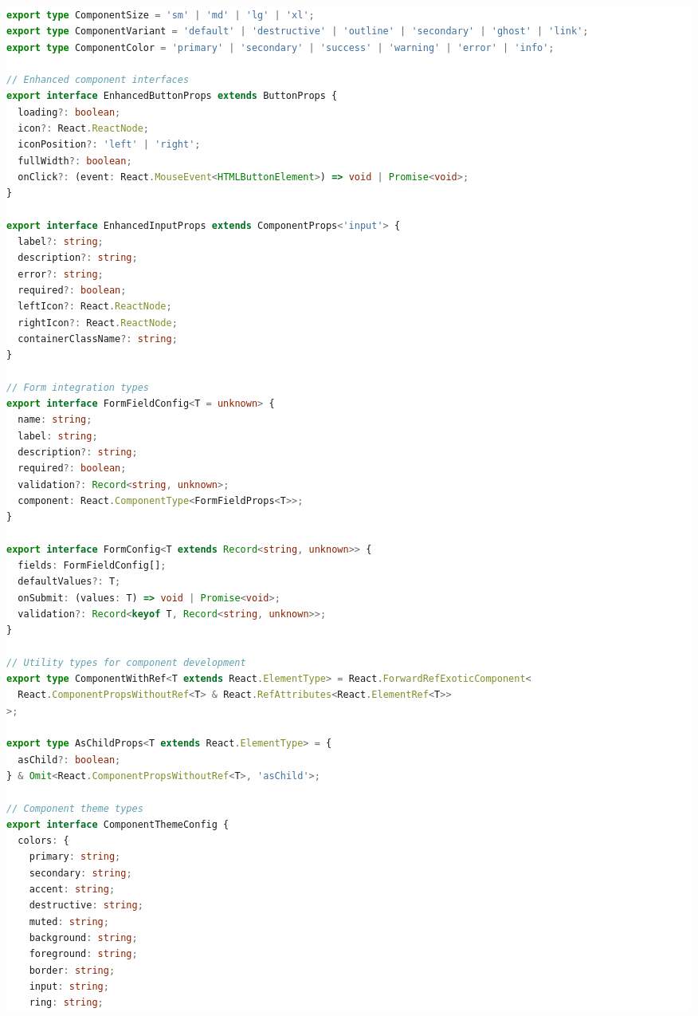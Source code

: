 ```typescript
export type ComponentSize = 'sm' | 'md' | 'lg' | 'xl';
export type ComponentVariant = 'default' | 'destructive' | 'outline' | 'secondary' | 'ghost' | 'link';
export type ComponentColor = 'primary' | 'secondary' | 'success' | 'warning' | 'error' | 'info';

// Enhanced component interfaces
export interface EnhancedButtonProps extends ButtonProps {
  loading?: boolean;
  icon?: React.ReactNode;
  iconPosition?: 'left' | 'right';
  fullWidth?: boolean;
  onClick?: (event: React.MouseEvent<HTMLButtonElement>) => void | Promise<void>;
}

export interface EnhancedInputProps extends ComponentProps<'input'> {
  label?: string;
  description?: string;
  error?: string;
  required?: boolean;
  leftIcon?: React.ReactNode;
  rightIcon?: React.ReactNode;
  containerClassName?: string;
}

// Form integration types
export interface FormFieldConfig<T = unknown> {
  name: string;
  label: string;
  description?: string;
  required?: boolean;
  validation?: Record<string, unknown>;
  component: React.ComponentType<FormFieldProps<T>>;
}

export interface FormConfig<T extends Record<string, unknown>> {
  fields: FormFieldConfig[];
  defaultValues?: T;
  onSubmit: (values: T) => void | Promise<void>;
  validation?: Record<keyof T, Record<string, unknown>>;
}

// Utility types for component development
export type ComponentWithRef<T extends React.ElementType> = React.ForwardRefExoticComponent<
  React.ComponentPropsWithoutRef<T> & React.RefAttributes<React.ElementRef<T>>
>;

export type AsChildProps<T extends React.ElementType> = {
  asChild?: boolean;
} & Omit<React.ComponentPropsWithoutRef<T>, 'asChild'>;

// Component theme types
export interface ComponentThemeConfig {
  colors: {
    primary: string;
    secondary: string;
    accent: string;
    destructive: string;
    muted: string;
    background: string;
    foreground: string;
    border: string;
    input: string;
    ring: string;
```